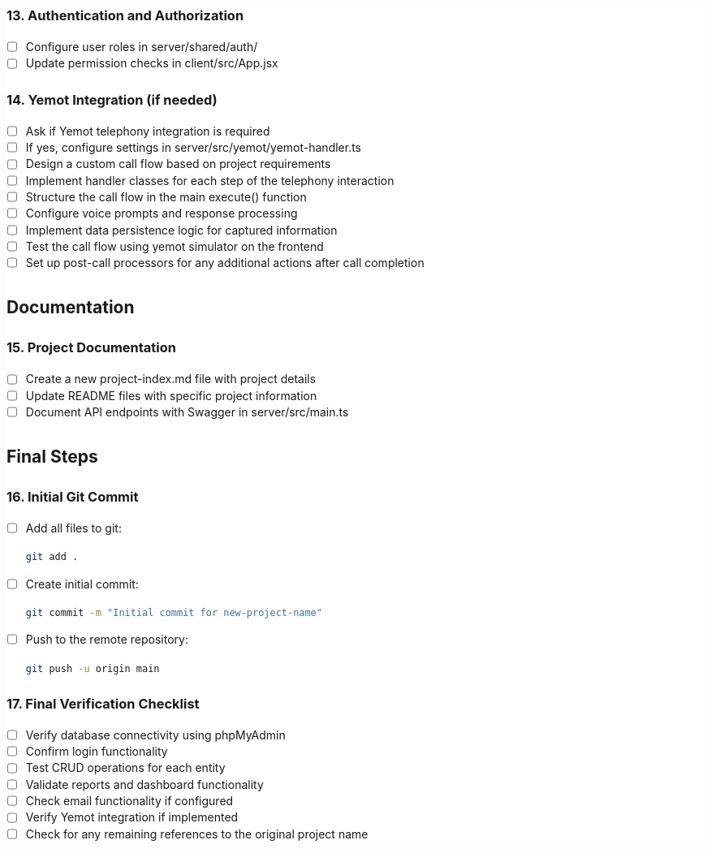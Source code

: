 ### 13. Authentication and Authorization
- [ ] Configure user roles in server/shared/auth/
- [ ] Update permission checks in client/src/App.jsx

### 14. Yemot Integration (if needed)
- [ ] Ask if Yemot telephony integration is required
- [ ] If yes, configure settings in server/src/yemot/yemot-handler.ts
- [ ] Design a custom call flow based on project requirements
- [ ] Implement handler classes for each step of the telephony interaction
- [ ] Structure the call flow in the main execute() function
- [ ] Configure voice prompts and response processing
- [ ] Implement data persistence logic for captured information
- [ ] Test the call flow using yemot simulator on the frontend
- [ ] Set up post-call processors for any additional actions after call completion

## Documentation

### 15. Project Documentation
- [ ] Create a new project-index.md file with project details
- [ ] Update README files with specific project information
- [ ] Document API endpoints with Swagger in server/src/main.ts

## Final Steps

### 16. Initial Git Commit
- [ ] Add all files to git:
  ```bash
  git add .
  ```
- [ ] Create initial commit:
  ```bash
  git commit -m "Initial commit for new-project-name"
  ```
- [ ] Push to the remote repository:
  ```bash
  git push -u origin main
  ```

### 17. Final Verification Checklist
- [ ] Verify database connectivity using phpMyAdmin
- [ ] Confirm login functionality
- [ ] Test CRUD operations for each entity
- [ ] Validate reports and dashboard functionality
- [ ] Check email functionality if configured
- [ ] Verify Yemot integration if implemented
- [ ] Check for any remaining references to the original project name